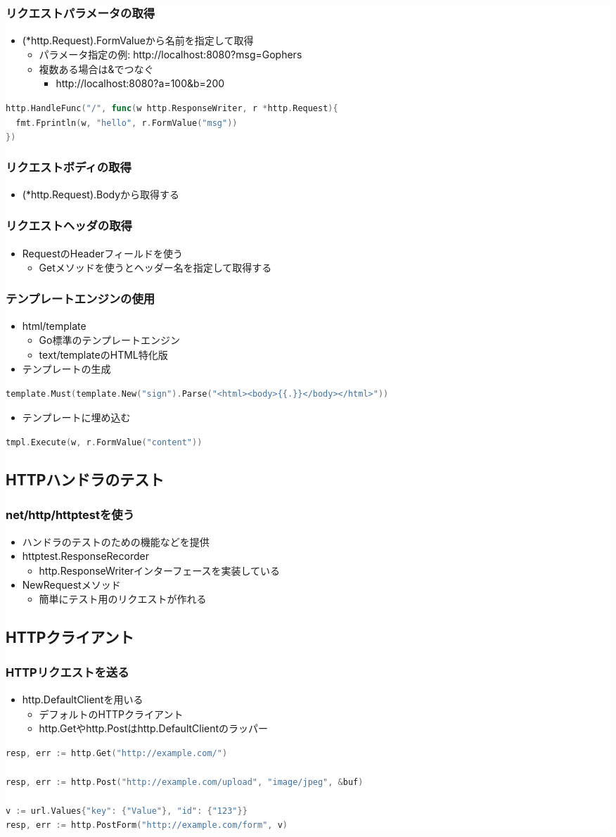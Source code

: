 ### リクエストパラメータの取得
- (*http.Request).FormValueから名前を指定して取得
  - パラメータ指定の例: http://localhost:8080?msg=Gophers
  - 複数ある場合は&でつなぐ
    - http://localhost:8080?a=100&b=200

``` go 
http.HandleFunc("/", func(w http.ResponseWriter, r *http.Request){
  fmt.Fprintln(w, "hello", r.FormValue("msg"))
})
```

### リクエストボディの取得
- (*http.Request).Bodyから取得する

### リクエストヘッダの取得
- RequestのHeaderフィールドを使う
  - Getメソッドを使うとヘッダー名を指定して取得する

### テンプレートエンジンの使用
- html/template
  - Go標準のテンプレートエンジン
  - text/templateのHTML特化版
- テンプレートの生成

``` go 
template.Must(template.New("sign").Parse("<html><body>{{.}}</body></html>"))
```

- テンプレートに埋め込む

``` go 
tmpl.Execute(w, r.FormValue("content"))
```


## HTTPハンドラのテスト
### net/http/httptestを使う
- ハンドラのテストのための機能などを提供
- httptest.ResponseRecorder
  - http.ResponseWriterインターフェースを実装している
- NewRequestメソッド
  - 簡単にテスト用のリクエストが作れる

## HTTPクライアント
### HTTPリクエストを送る 
- http.DefaultClientを用いる
  - デフォルトのHTTPクライアント
  - http.Getやhttp.Postはhttp.DefaultClientのラッパー

``` go 
resp, err := http.Get("http://example.com/")

resp, err := http.Post("http://example.com/upload", "image/jpeg", &buf)

v := url.Values{"key": {"Value"}, "id": {"123"}}
resp, err := http.PostForm("http://example.com/form", v)
```
